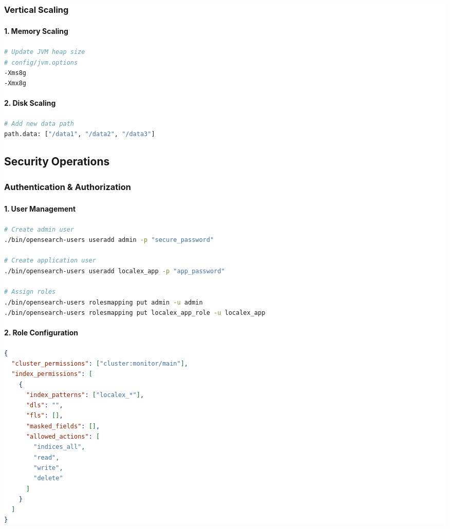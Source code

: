 ```bash
```

### Vertical Scaling

#### 1. Memory Scaling

```bash
# Update JVM heap size
# config/jvm.options
-Xms8g
-Xmx8g
```

#### 2. Disk Scaling

```bash
# Add new data path
path.data: ["/data1", "/data2", "/data3"]
```

## Security Operations

### Authentication & Authorization

#### 1. User Management

```bash
# Create admin user
./bin/opensearch-users useradd admin -p "secure_password"

# Create application user
./bin/opensearch-users useradd localex_app -p "app_password"

# Assign roles
./bin/opensearch-users rolesmapping put admin -u admin
./bin/opensearch-users rolesmapping put localex_app_role -u localex_app
```

#### 2. Role Configuration

```json
{
  "cluster_permissions": ["cluster:monitor/main"],
  "index_permissions": [
    {
      "index_patterns": ["localex_*"],
      "dls": "",
      "fls": [],
      "masked_fields": [],
      "allowed_actions": [
        "indices_all",
        "read",
        "write",
        "delete"
      ]
    }
  ]
}
```
